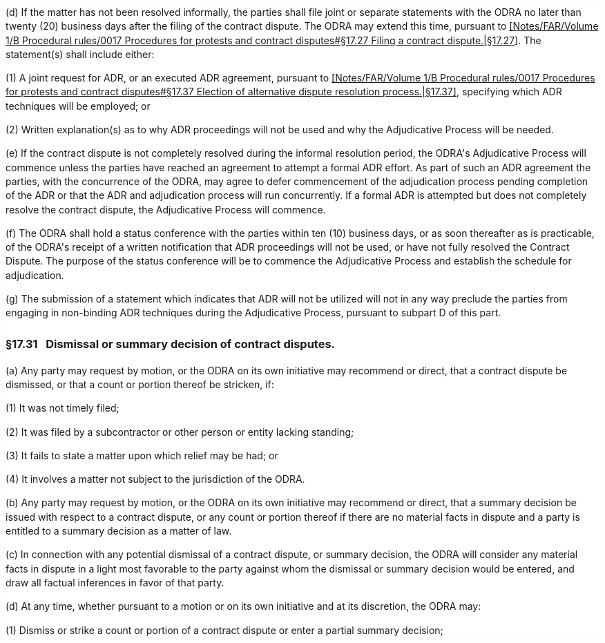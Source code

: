 \(d\) If the matter has not been resolved informally, the parties shall file joint or separate statements with the ODRA no later than twenty (20) business days after the filing of the contract dispute. The ODRA may extend this time, pursuant to [[Notes/FAR/Volume 1/B Procedural rules/0017 Procedures for protests and contract disputes#§17.27   Filing a contract dispute.\|§17.27]](e). The statement(s) shall include either:

\(1\) A joint request for ADR, or an executed ADR agreement, pursuant to [[Notes/FAR/Volume 1/B Procedural rules/0017 Procedures for protests and contract disputes#§17.37   Election of alternative dispute resolution process.\|§17.37]](d), specifying which ADR techniques will be employed; or

\(2\) Written explanation(s) as to why ADR proceedings will not be used and why the Adjudicative Process will be needed.

\(e\) If the contract dispute is not completely resolved during the informal resolution period, the ODRA's Adjudicative Process will commence unless the parties have reached an agreement to attempt a formal ADR effort. As part of such an ADR agreement the parties, with the concurrence of the ODRA, may agree to defer commencement of the adjudication process pending completion of the ADR or that the ADR and adjudication process will run concurrently. If a formal ADR is attempted but does not completely resolve the contract dispute, the Adjudicative Process will commence.

\(f\) The ODRA shall hold a status conference with the parties within ten (10) business days, or as soon thereafter as is practicable, of the ODRA's receipt of a written notification that ADR proceedings will not be used, or have not fully resolved the Contract Dispute. The purpose of the status conference will be to commence the Adjudicative Process and establish the schedule for adjudication.

\(g\) The submission of a statement which indicates that ADR will not be utilized will not in any way preclude the parties from engaging in non-binding ADR techniques during the Adjudicative Process, pursuant to subpart D of this part.

### §17.31   Dismissal or summary decision of contract disputes.

\(a\) Any party may request by motion, or the ODRA on its own initiative may recommend or direct, that a contract dispute be dismissed, or that a count or portion thereof be stricken, if:

\(1\) It was not timely filed;

\(2\) It was filed by a subcontractor or other person or entity lacking standing;

\(3\) It fails to state a matter upon which relief may be had; or

\(4\) It involves a matter not subject to the jurisdiction of the ODRA.

\(b\) Any party may request by motion, or the ODRA on its own initiative may recommend or direct, that a summary decision be issued with respect to a contract dispute, or any count or portion thereof if there are no material facts in dispute and a party is entitled to a summary decision as a matter of law.

\(c\) In connection with any potential dismissal of a contract dispute, or summary decision, the ODRA will consider any material facts in dispute in a light most favorable to the party against whom the dismissal or summary decision would be entered, and draw all factual inferences in favor of that party.

\(d\) At any time, whether pursuant to a motion or on its own initiative and at its discretion, the ODRA may:

\(1\) Dismiss or strike a count or portion of a contract dispute or enter a partial summary decision;
